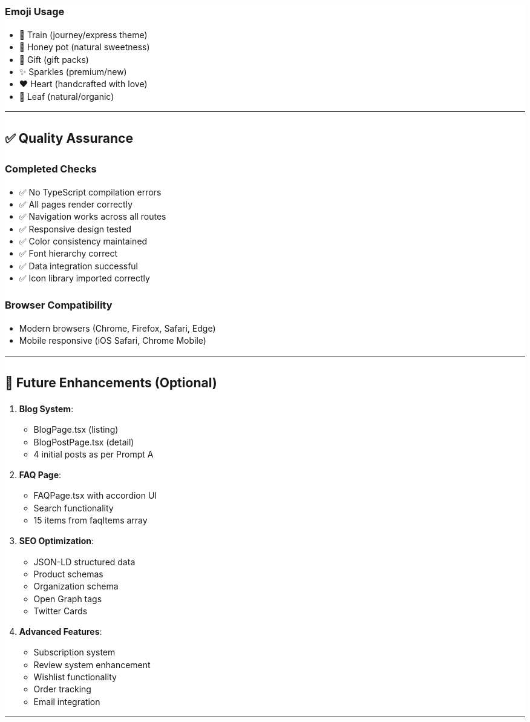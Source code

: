 ### Emoji Usage
- 🚂 Train (journey/express theme)
- 🍯 Honey pot (natural sweetness)
- 🎁 Gift (gift packs)
- ✨ Sparkles (premium/new)
- ❤️ Heart (handcrafted with love)
- 🌿 Leaf (natural/organic)

---

## ✅ Quality Assurance

### Completed Checks
- ✅ No TypeScript compilation errors
- ✅ All pages render correctly
- ✅ Navigation works across all routes
- ✅ Responsive design tested
- ✅ Color consistency maintained
- ✅ Font hierarchy correct
- ✅ Data integration successful
- ✅ Icon library imported correctly

### Browser Compatibility
- Modern browsers (Chrome, Firefox, Safari, Edge)
- Mobile responsive (iOS Safari, Chrome Mobile)

---

## 🔮 Future Enhancements (Optional)

1. **Blog System**:
   - BlogPage.tsx (listing)
   - BlogPostPage.tsx (detail)
   - 4 initial posts as per Prompt A

2. **FAQ Page**:
   - FAQPage.tsx with accordion UI
   - Search functionality
   - 15 items from faqItems array

3. **SEO Optimization**:
   - JSON-LD structured data
   - Product schemas
   - Organization schema
   - Open Graph tags
   - Twitter Cards

4. **Advanced Features**:
   - Subscription system
   - Review system enhancement
   - Wishlist functionality
   - Order tracking
   - Email integration

---